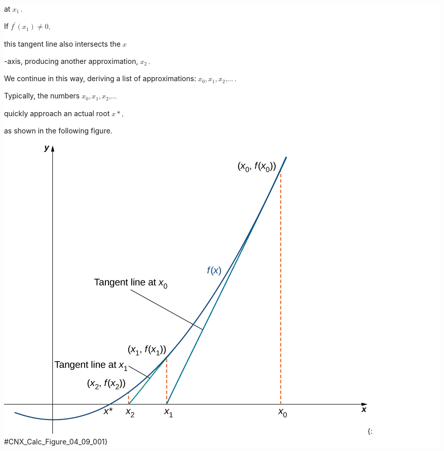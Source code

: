  at <math xmlns="http://www.w3.org/1998/Math/MathML"><mrow><msub><mi>x</mi><mn>1</mn></msub><mo>.</mo></mrow></math>

 If <math xmlns="http://www.w3.org/1998/Math/MathML"><mrow><msup><mi>f</mi><mo>′</mo></msup><mrow><mo>(</mo><mrow><msub><mi>x</mi><mn>1</mn></msub></mrow><mo>)</mo></mrow><mo>≠</mo><mn>0</mn><mo>,</mo></mrow></math>

 this tangent line also intersects the <math xmlns="http://www.w3.org/1998/Math/MathML"><mi>x</mi></math>

-axis, producing another approximation, <math xmlns="http://www.w3.org/1998/Math/MathML"><mrow><msub><mi>x</mi><mn>2</mn></msub><mo>.</mo></mrow></math>

 We continue in this way, deriving a list of approximations: <math xmlns="http://www.w3.org/1998/Math/MathML"><mrow><msub><mi>x</mi><mn>0</mn></msub><mo>,</mo><msub><mi>x</mi><mn>1</mn></msub><mo>,</mo><msub><mi>x</mi><mn>2</mn></msub><mtext>,…</mtext><mo>.</mo></mrow></math>

 Typically, the numbers <math xmlns="http://www.w3.org/1998/Math/MathML"><mrow><msub><mi>x</mi><mn>0</mn></msub><mo>,</mo><msub><mi>x</mi><mn>1</mn></msub><mo>,</mo><msub><mi>x</mi><mn>2</mn></msub><mtext>,…</mtext></mrow></math>

 quickly approach an actual root <math xmlns="http://www.w3.org/1998/Math/MathML"><mrow><mi>x</mi><mo>*</mo><mo>,</mo></mrow></math>

 as shown in the following figure.

 ![This function f(x) is drawn with points (x0, f(x0)), (x1, f(x1)), and (x2, f(x2)) marked on the function. From (x0, f(x0)), a tangent line is drawn, and it strikes the x axis at x1. From (x0, f(x0)), a tangent line is drawn, and it strikes the x axis at x2. If a tangent line were drawn from (x2, f(x2)), it appears that it would come very close to x\*, which is the actual root. Each tangent line drawn in this order appears to get closer and closer to x\*.](../resources/CNX_Calc_Figure_04_09_001.jpg "The approximations x0,x1,x2,&#x2026; approach the actual root x*. The approximations are derived by looking at tangent lines to the graph of f."){: #CNX_Calc_Figure_04_09_001}
